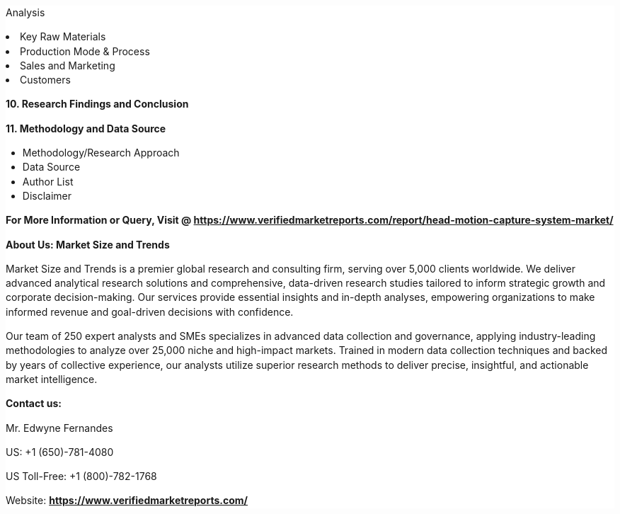 Analysis</li><li>Key Raw Materials</li><li>Production Mode &amp; Process</li><li>Sales and Marketing</li><li>Customers</li></ul><p><strong>10. Research Findings and Conclusion</strong></p><p><strong>11. Methodology and Data Source</strong></p><ul><li>Methodology/Research Approach</li><li>Data Source</li><li>Author List</li><li>Disclaimer</li></ul></p><p><strong>For More Information or Query, Visit @ <a href="https://www.verifiedmarketreports.com/report/head-motion-capture-system-market/">https://www.verifiedmarketreports.com/report/head-motion-capture-system-market/</a></strong></p><p><strong>About Us: Market Size and Trends</strong></p><p>Market Size and Trends is a premier global research and consulting firm, serving over 5,000 clients worldwide. We deliver advanced analytical research solutions and comprehensive, data-driven research studies tailored to inform strategic growth and corporate decision-making. Our services provide essential insights and in-depth analyses, empowering organizations to make informed revenue and goal-driven decisions with confidence.</p><p>Our team of 250 expert analysts and SMEs specializes in advanced data collection and governance, applying industry-leading methodologies to analyze over 25,000 niche and high-impact markets. Trained in modern data collection techniques and backed by years of collective experience, our analysts utilize superior research methods to deliver precise, insightful, and actionable market intelligence.</p><p><strong>Contact us:</strong></p><p>Mr. Edwyne Fernandes</p><p>US: +1 (650)-781-4080</p><p>US Toll-Free: +1 (800)-782-1768</p><p>Website: <strong><a href="https://www.verifiedmarketreports.com/">https://www.verifiedmarketreports.com/</a></strong></p>
